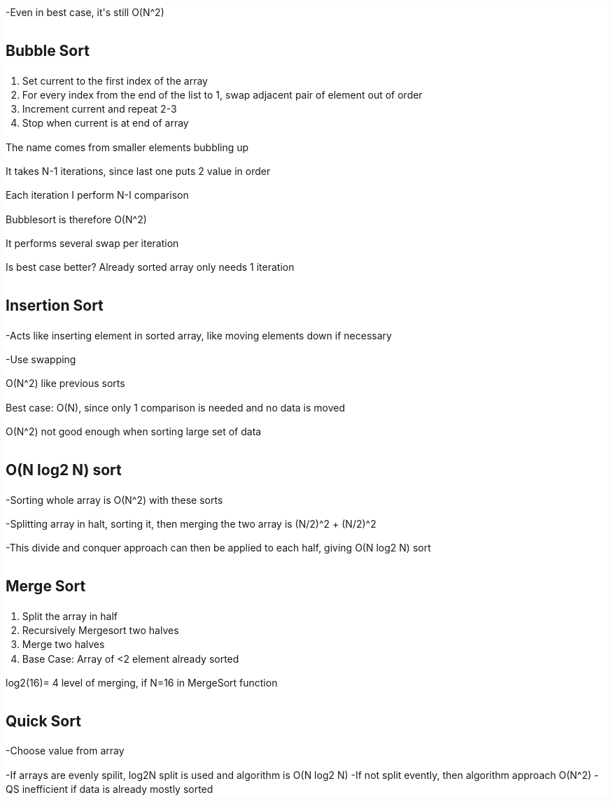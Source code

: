 -Even in best case, it's still O(N^2)

## Bubble Sort

1. Set current to the first index of the array
2. For every index from the end of the list to 1, swap adjacent pair of element out of order
3. Increment current and repeat 2-3
4. Stop when current is at end of array

The name comes from smaller elements bubbling up

It takes N-1 iterations, since last one puts 2 value in order

Each iteration I perform N-I comparison

Bubblesort is therefore O(N^2)

It performs several swap per iteration

Is best case better? Already sorted array only needs 1 iteration

## Insertion Sort

-Acts like inserting element in sorted array, like moving elements down if necessary

-Use swapping

O(N^2) like previous sorts

Best case: O(N), since only 1 comparison is needed and no data is moved

O(N^2) not good enough when sorting large set of data

## O(N log2 N) sort

-Sorting whole array is O(N^2) with these sorts

-Splitting array in halt, sorting it, then merging the two array is (N/2)^2 + (N/2)^2

-This divide and conquer approach can then be applied to each half, giving O(N log2 N) sort

## Merge Sort

1. Split the array in half
2. Recursively Mergesort two halves
3. Merge two halves
4. Base Case: Array of <2 element already sorted

log2(16)= 4 level of merging, if N=16 in MergeSort function

## Quick Sort

-Choose value from array

-If arrays are evenly spilit, log2N split is used and algorithm is O(N log2 N)
-If not split evently, then algorithm approach O(N^2)
-QS inefficient if data is already mostly sorted
